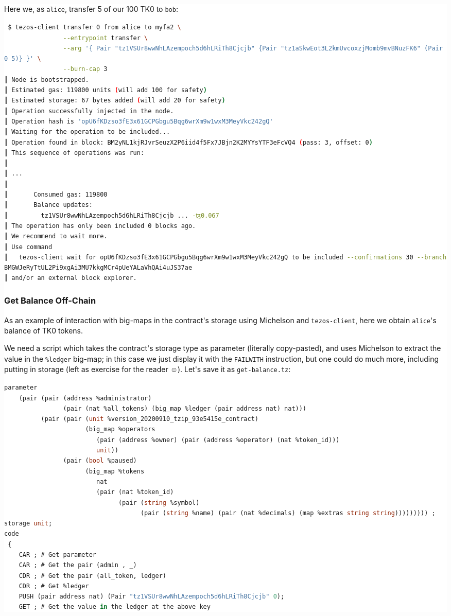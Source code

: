Here we, as `alice`, transfer 5 of our 100 TK0 to `bob`:

```sh
 $ tezos-client transfer 0 from alice to myfa2 \
                --entrypoint transfer \
                --arg '{ Pair "tz1VSUr8wwNhLAzempoch5d6hLRiTh8Cjcjb" {Pair "tz1aSkwEot3L2kmUvcoxzjMomb9mvBNuzFK6" (Pair 0 5)} }' \
                --burn-cap 3
┃ Node is bootstrapped.
┃ Estimated gas: 119800 units (will add 100 for safety)
┃ Estimated storage: 67 bytes added (will add 20 for safety)
┃ Operation successfully injected in the node.
┃ Operation hash is 'opU6fKDzso3fE3x61GCPGbgu5Bqg6wrXm9w1wxM3MeyVkc242gQ'
┃ Waiting for the operation to be included...
┃ Operation found in block: BM2yNL1kjRJvrSeuzX2P6iid4f5Fx7JBjn2K2MYYsYTF3eFcVQ4 (pass: 3, offset: 0)
┃ This sequence of operations was run:
┃
┃ ...
┃
┃       Consumed gas: 119800
┃       Balance updates:
┃         tz1VSUr8wwNhLAzempoch5d6hLRiTh8Cjcjb ... -ꜩ0.067
┃ The operation has only been included 0 blocks ago.
┃ We recommend to wait more.
┃ Use command
┃   tezos-client wait for opU6fKDzso3fE3x61GCPGbgu5Bqg6wrXm9w1wxM3MeyVkc242gQ to be included --confirmations 30 --branch BMGWJeRyTtUL2Pi9xgAi3MU7kkgMCr4pUeYALaVhQAi4uJS37ae
┃ and/or an external block explorer.
```

### Get Balance Off-Chain

As an example of interaction with big-maps in the contract's storage using
Michelson and `tezos-client`, here we obtain `alice`'s balance of TK0 tokens.

We need a script which takes the contract's storage type as parameter
(literally copy-pasted), and uses Michelson to extract the value in the
`%ledger` big-map; in this case we just display it with the `FAILWITH`
instruction, but one could do much more, including putting in storage (left
as exercise for the reader ☺). Let's save it as `get-balance.tz`:

```ocaml
parameter
    (pair (pair (address %administrator)
                (pair (nat %all_tokens) (big_map %ledger (pair address nat) nat)))
          (pair (pair (unit %version_20200910_tzip_93e5415e_contract)
                      (big_map %operators
                         (pair (address %owner) (pair (address %operator) (nat %token_id)))
                         unit))
                (pair (bool %paused)
                      (big_map %tokens
                         nat
                         (pair (nat %token_id)
                               (pair (string %symbol)
                                     (pair (string %name) (pair (nat %decimals) (map %extras string string))))))))) ;
storage unit;
code
 {
    CAR ; # Get parameter
    CAR ; # Get the pair (admin , _)
    CDR ; # Get the pair (all_token, ledger)
    CDR ; # Get %ledger
    PUSH (pair address nat) (Pair "tz1VSUr8wwNhLAzempoch5d6hLRiTh8Cjcjb" 0);
    GET ; # Get the value in the ledger at the above key
```